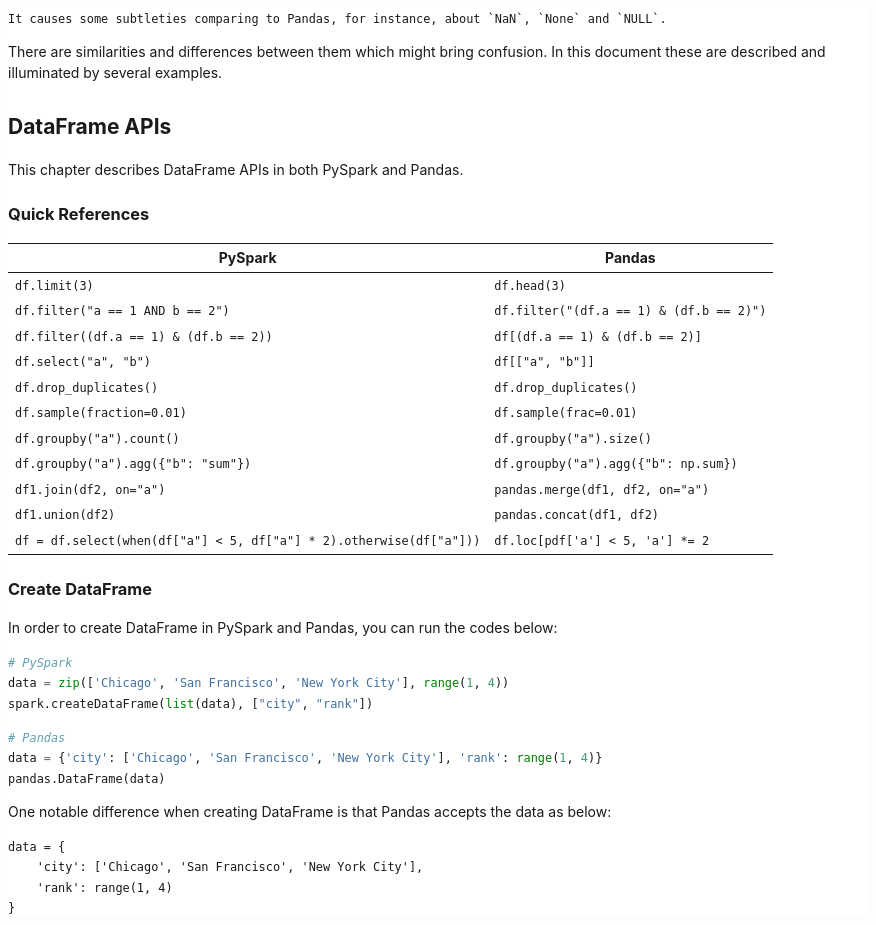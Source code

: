     It causes some subtleties comparing to Pandas, for instance, about `NaN`, `None` and `NULL`.

There are similarities and differences between them which might bring confusion. In this document
these are described and illuminated by several examples.



## DataFrame APIs

This chapter describes DataFrame APIs in both PySpark and Pandas.


### Quick References

| PySpark                                                            | Pandas                                   |
| ------------------------------------------------------------------ | ---------------------------------------- |
| `df.limit(3)`                                                      | `df.head(3)`                             |
| `df.filter("a == 1 AND b == 2")`                                   | `df.filter("(df.a == 1) & (df.b == 2)")` |
| `df.filter((df.a == 1) & (df.b == 2))`                             | `df[(df.a == 1) & (df.b == 2)]`          |
| `df.select("a", "b")`                                              | `df[["a", "b"]]`                         |
| `df.drop_duplicates()`                                             | `df.drop_duplicates()`                   |
| `df.sample(fraction=0.01)`                                         | `df.sample(frac=0.01)`                   |
| `df.groupby("a").count()`                                          | `df.groupby("a").size()`                 |
| `df.groupby("a").agg({"b": "sum"})`                                | `df.groupby("a").agg({"b": np.sum})`     |
| `df1.join(df2, on="a")`                                            | `pandas.merge(df1, df2, on="a")`         |
| `df1.union(df2)`                                                   | `pandas.concat(df1, df2)`                |
| `df = df.select(when(df["a"] < 5, df["a"] * 2).otherwise(df["a"]))`| `df.loc[pdf['a'] < 5, 'a'] *= 2`         |


### Create DataFrame

In order to create DataFrame in PySpark and Pandas, you can run the codes below: 

```python
# PySpark
data = zip(['Chicago', 'San Francisco', 'New York City'], range(1, 4))
spark.createDataFrame(list(data), ["city", "rank"])
```

```python
# Pandas
data = {'city': ['Chicago', 'San Francisco', 'New York City'], 'rank': range(1, 4)}
pandas.DataFrame(data)
```

One notable difference when creating DataFrame is that Pandas accepts the data as below:

```
data = {
    'city': ['Chicago', 'San Francisco', 'New York City'],
    'rank': range(1, 4)
}
```
